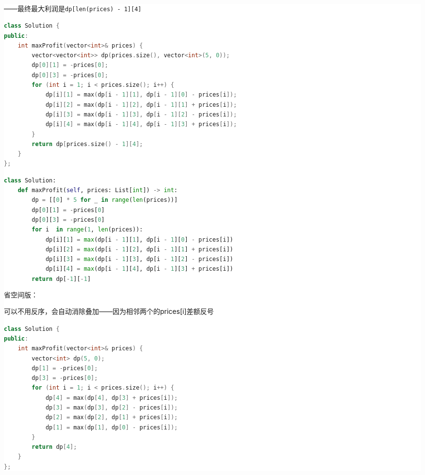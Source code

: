 ——最终最大利润是`dp[len(prices) - 1][4]`

```c++
class Solution {
public:
    int maxProfit(vector<int>& prices) {
        vector<vector<int>> dp(prices.size(), vector<int>(5, 0));
        dp[0][1] = -prices[0];
        dp[0][3] = -prices[0];
        for (int i = 1; i < prices.size(); i++) {
            dp[i][1] = max(dp[i - 1][1], dp[i - 1][0] - prices[i]);
            dp[i][2] = max(dp[i - 1][2], dp[i - 1][1] + prices[i]);
            dp[i][3] = max(dp[i - 1][3], dp[i - 1][2] - prices[i]);
            dp[i][4] = max(dp[i - 1][4], dp[i - 1][3] + prices[i]);
        }
        return dp[prices.size() - 1][4];
    }
};
```

```python
class Solution:
    def maxProfit(self, prices: List[int]) -> int:
        dp = [[0] * 5 for _ in range(len(prices))]
        dp[0][1] = -prices[0]
        dp[0][3] = -prices[0]
        for i  in range(1, len(prices)):
            dp[i][1] = max(dp[i - 1][1], dp[i - 1][0] - prices[i])
            dp[i][2] = max(dp[i - 1][2], dp[i - 1][1] + prices[i])
            dp[i][3] = max(dp[i - 1][3], dp[i - 1][2] - prices[i])
            dp[i][4] = max(dp[i - 1][4], dp[i - 1][3] + prices[i])
        return dp[-1][-1]
```

省空间版：

可以不用反序，会自动消除叠加——因为相邻两个的prices[i]差额反号

```c++
class Solution {
public:
    int maxProfit(vector<int>& prices) {
        vector<int> dp(5, 0);
        dp[1] = -prices[0];
        dp[3] = -prices[0];
        for (int i = 1; i < prices.size(); i++) {
            dp[4] = max(dp[4], dp[3] + prices[i]);
            dp[3] = max(dp[3], dp[2] - prices[i]);
            dp[2] = max(dp[2], dp[1] + prices[i]);
            dp[1] = max(dp[1], dp[0] - prices[i]);
        }
        return dp[4];
    }
};
```
